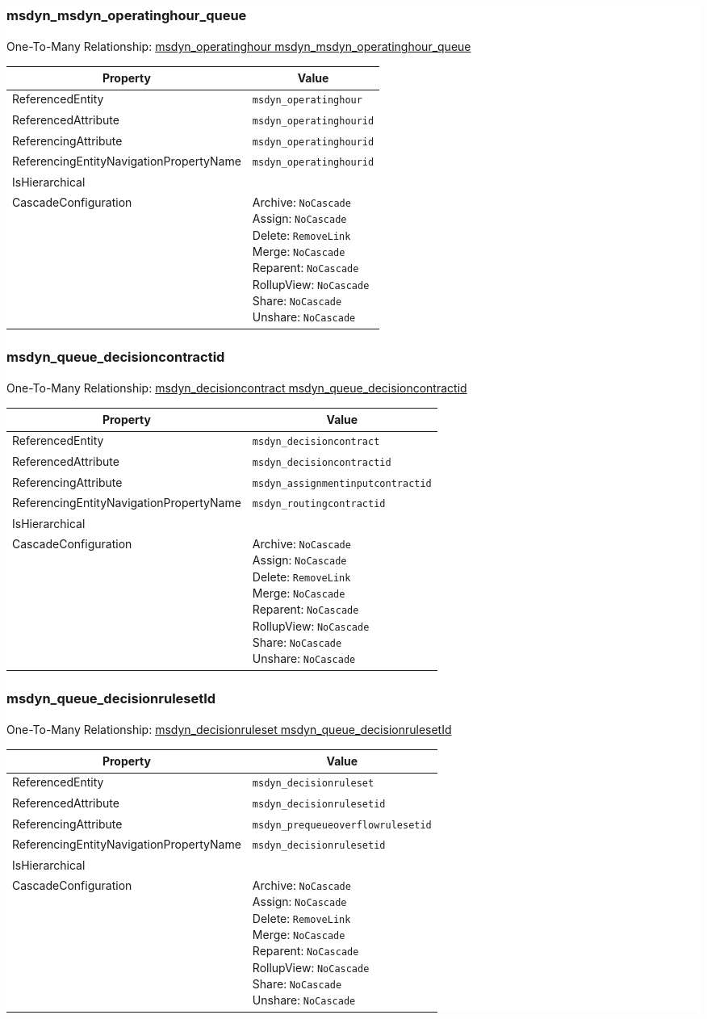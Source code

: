 ### <a name="BKMK_msdyn_msdyn_operatinghour_queue"></a> msdyn_msdyn_operatinghour_queue

One-To-Many Relationship: [msdyn_operatinghour msdyn_msdyn_operatinghour_queue](msdyn_operatinghour.md#BKMK_msdyn_msdyn_operatinghour_queue)

|Property|Value|
|---|---|
|ReferencedEntity|`msdyn_operatinghour`|
|ReferencedAttribute|`msdyn_operatinghourid`|
|ReferencingAttribute|`msdyn_operatinghourid`|
|ReferencingEntityNavigationPropertyName|`msdyn_operatinghourid`|
|IsHierarchical||
|CascadeConfiguration|Archive: `NoCascade`<br />Assign: `NoCascade`<br />Delete: `RemoveLink`<br />Merge: `NoCascade`<br />Reparent: `NoCascade`<br />RollupView: `NoCascade`<br />Share: `NoCascade`<br />Unshare: `NoCascade`|

### <a name="BKMK_msdyn_queue_decisioncontractid"></a> msdyn_queue_decisioncontractid

One-To-Many Relationship: [msdyn_decisioncontract msdyn_queue_decisioncontractid](msdyn_decisioncontract.md#BKMK_msdyn_queue_decisioncontractid)

|Property|Value|
|---|---|
|ReferencedEntity|`msdyn_decisioncontract`|
|ReferencedAttribute|`msdyn_decisioncontractid`|
|ReferencingAttribute|`msdyn_assignmentinputcontractid`|
|ReferencingEntityNavigationPropertyName|`msdyn_routingcontractid`|
|IsHierarchical||
|CascadeConfiguration|Archive: `NoCascade`<br />Assign: `NoCascade`<br />Delete: `RemoveLink`<br />Merge: `NoCascade`<br />Reparent: `NoCascade`<br />RollupView: `NoCascade`<br />Share: `NoCascade`<br />Unshare: `NoCascade`|

### <a name="BKMK_msdyn_queue_decisionrulesetId"></a> msdyn_queue_decisionrulesetId

One-To-Many Relationship: [msdyn_decisionruleset msdyn_queue_decisionrulesetId](msdyn_decisionruleset.md#BKMK_msdyn_queue_decisionrulesetId)

|Property|Value|
|---|---|
|ReferencedEntity|`msdyn_decisionruleset`|
|ReferencedAttribute|`msdyn_decisionrulesetid`|
|ReferencingAttribute|`msdyn_prequeueoverflowrulesetid`|
|ReferencingEntityNavigationPropertyName|`msdyn_decisionrulesetid`|
|IsHierarchical||
|CascadeConfiguration|Archive: `NoCascade`<br />Assign: `NoCascade`<br />Delete: `RemoveLink`<br />Merge: `NoCascade`<br />Reparent: `NoCascade`<br />RollupView: `NoCascade`<br />Share: `NoCascade`<br />Unshare: `NoCascade`|
